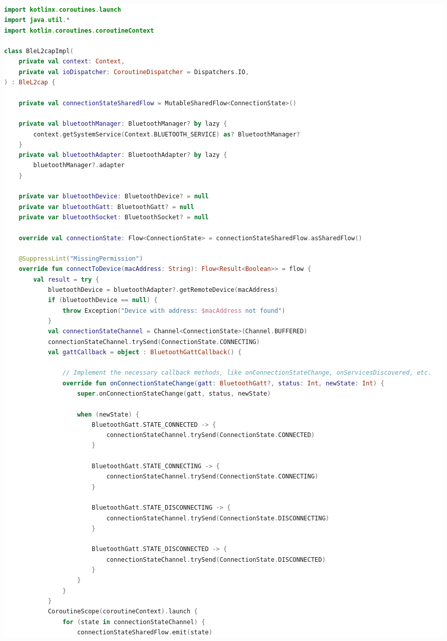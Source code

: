 ```kotlin
import kotlinx.coroutines.launch
import java.util.*
import kotlin.coroutines.coroutineContext

class BleL2capImpl(
    private val context: Context,
    private val ioDispatcher: CoroutineDispatcher = Dispatchers.IO,
) : BleL2cap {

    private val connectionStateSharedFlow = MutableSharedFlow<ConnectionState>()

    private val bluetoothManager: BluetoothManager? by lazy {
        context.getSystemService(Context.BLUETOOTH_SERVICE) as? BluetoothManager?
    }
    private val bluetoothAdapter: BluetoothAdapter? by lazy {
        bluetoothManager?.adapter
    }

    private var bluetoothDevice: BluetoothDevice? = null
    private var bluetoothGatt: BluetoothGatt? = null
    private var bluetoothSocket: BluetoothSocket? = null

    override val connectionState: Flow<ConnectionState> = connectionStateSharedFlow.asSharedFlow()

    @SuppressLint("MissingPermission")
    override fun connectToDevice(macAddress: String): Flow<Result<Boolean>> = flow {
        val result = try {
            bluetoothDevice = bluetoothAdapter?.getRemoteDevice(macAddress)
            if (bluetoothDevice == null) {
                throw Exception("Device with address: $macAddress not found")
            }
            val connectionStateChannel = Channel<ConnectionState>(Channel.BUFFERED)
            connectionStateChannel.trySend(ConnectionState.CONNECTING)
            val gattCallback = object : BluetoothGattCallback() {

                // Implement the necessary callback methods, like onConnectionStateChange, onServicesDiscovered, etc.
                override fun onConnectionStateChange(gatt: BluetoothGatt?, status: Int, newState: Int) {
                    super.onConnectionStateChange(gatt, status, newState)

                    when (newState) {
                        BluetoothGatt.STATE_CONNECTED -> {
                            connectionStateChannel.trySend(ConnectionState.CONNECTED)
                        }

                        BluetoothGatt.STATE_CONNECTING -> {
                            connectionStateChannel.trySend(ConnectionState.CONNECTING)
                        }

                        BluetoothGatt.STATE_DISCONNECTING -> {
                            connectionStateChannel.trySend(ConnectionState.DISCONNECTING)
                        }

                        BluetoothGatt.STATE_DISCONNECTED -> {
                            connectionStateChannel.trySend(ConnectionState.DISCONNECTED)
                        }
                    }
                }
            }
            CoroutineScope(coroutineContext).launch {
                for (state in connectionStateChannel) {
                    connectionStateSharedFlow.emit(state)
```